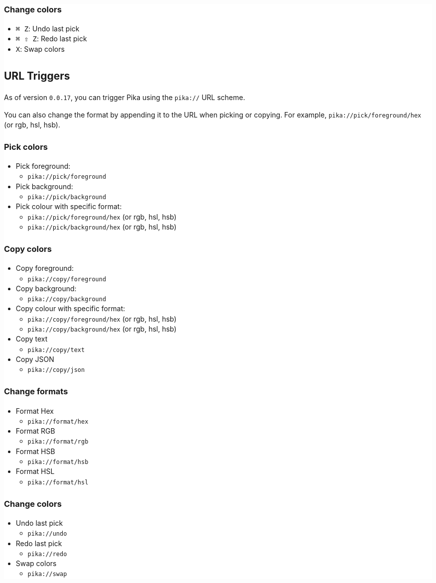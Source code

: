 ### Change colors
- <kbd>⌘ Z</kbd>: Undo last pick
- <kbd>⌘ ⇧ Z</kbd>: Redo last pick
- <kbd>X</kbd>: Swap colors

## URL Triggers

As of version `0.0.17`, you can trigger Pika using the `pika://` URL scheme.

You can also change the format by appending it to the URL when picking or copying. For example, `pika://pick/foreground/hex` (or rgb, hsl, hsb).

### Pick colors
- Pick foreground:
  - `pika://pick/foreground`
- Pick background:
  - `pika://pick/background`
- Pick colour with specific format:
  - `pika://pick/foreground/hex` (or rgb, hsl, hsb)
  - `pika://pick/background/hex` (or rgb, hsl, hsb)

### Copy colors
- Copy foreground:
  - `pika://copy/foreground`
- Copy background:
  - `pika://copy/background`
- Copy colour with specific format:
  - `pika://copy/foreground/hex` (or rgb, hsl, hsb)
  - `pika://copy/background/hex` (or rgb, hsl, hsb)
- Copy text
  - `pika://copy/text`
- Copy JSON
  - `pika://copy/json`

### Change formats
- Format Hex
  - `pika://format/hex`
- Format RGB
  - `pika://format/rgb`
- Format HSB
  - `pika://format/hsb`
- Format HSL
  - `pika://format/hsl`

### Change colors
- Undo last pick
  - `pika://undo`
- Redo last pick
  - `pika://redo`
- Swap colors
  - `pika://swap`
